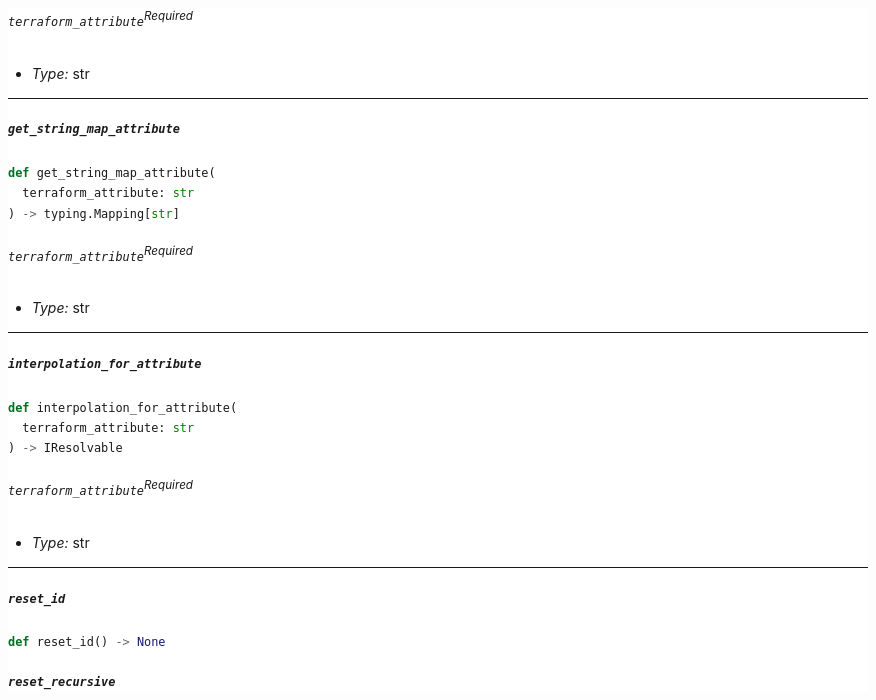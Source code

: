 ###### `terraform_attribute`<sup>Required</sup> <a name="terraform_attribute" id="@cdktf/provider-github.dataGithubTree.DataGithubTree.getStringAttribute.parameter.terraformAttribute"></a>

- *Type:* str

---

##### `get_string_map_attribute` <a name="get_string_map_attribute" id="@cdktf/provider-github.dataGithubTree.DataGithubTree.getStringMapAttribute"></a>

```python
def get_string_map_attribute(
  terraform_attribute: str
) -> typing.Mapping[str]
```

###### `terraform_attribute`<sup>Required</sup> <a name="terraform_attribute" id="@cdktf/provider-github.dataGithubTree.DataGithubTree.getStringMapAttribute.parameter.terraformAttribute"></a>

- *Type:* str

---

##### `interpolation_for_attribute` <a name="interpolation_for_attribute" id="@cdktf/provider-github.dataGithubTree.DataGithubTree.interpolationForAttribute"></a>

```python
def interpolation_for_attribute(
  terraform_attribute: str
) -> IResolvable
```

###### `terraform_attribute`<sup>Required</sup> <a name="terraform_attribute" id="@cdktf/provider-github.dataGithubTree.DataGithubTree.interpolationForAttribute.parameter.terraformAttribute"></a>

- *Type:* str

---

##### `reset_id` <a name="reset_id" id="@cdktf/provider-github.dataGithubTree.DataGithubTree.resetId"></a>

```python
def reset_id() -> None
```

##### `reset_recursive` <a name="reset_recursive" id="@cdktf/provider-github.dataGithubTree.DataGithubTree.resetRecursive"></a>
